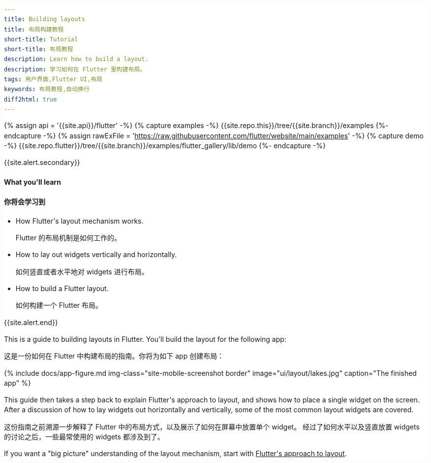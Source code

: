 ```yaml
---
title: Building layouts
title: 布局构建教程
short-title: Tutorial
short-title: 布局教程
description: Learn how to build a layout.
description: 学习如何在 Flutter 里构建布局。
tags: 用户界面,Flutter UI,布局
keywords: 布局教程,自动换行
diff2html: true
---
```


{% assign api = '{{site.api}}/flutter' -%}
{% capture examples -%} {{site.repo.this}}/tree/{{site.branch}}/examples {%- endcapture -%}
{% assign rawExFile = 'https://raw.githubusercontent.com/flutter/website/main/examples' -%}
{% capture demo -%} {{site.repo.flutter}}/tree/{{site.branch}}/examples/flutter_gallery/lib/demo {%- endcapture -%}

<style>dl, dd { margin-bottom: 0; }</style>

{{site.alert.secondary}}
  <h4 class="no_toc">What you'll learn</h4>

  <h4 class="no_toc">你将会学习到</h4>

  * How Flutter's layout mechanism works.

    Flutter 的布局机制是如何工作的。

  * How to lay out widgets vertically and horizontally.

    如何竖直或者水平地对 widgets 进行布局。

  * How to build a Flutter layout.

    如何构建一个 Flutter 布局。

{{site.alert.end}}

This is a guide to building layouts in Flutter.
You'll build the layout for the following app:

这是一份如何在 Flutter 中构建布局的指南。你将为如下 app 创建布局：

{% include docs/app-figure.md img-class="site-mobile-screenshot border"
    image="ui/layout/lakes.jpg" caption="The finished app" %}

This guide then takes a step back to explain Flutter's
approach to layout, and shows how to place a single widget
on the screen. After a discussion of how to lay widgets
out horizontally and vertically, some of the most common
layout widgets are covered.

这份指南之前溯源一步解释了 Flutter 中的布局方式，以及展示了如何在屏幕中放置单个 widget。
经过了如何水平以及竖直放置 widgets 的讨论之后，一些最常使用的 widgets 都涉及到了。

If you want a "big picture" understanding of the layout mechanism,
start with [Flutter's approach to layout][].


[Adding Interactivity to Your Flutter App]: {{site.url}}/ui/interactivity
[automatic reformatting support]: {{site.url}}/tools/formatting
[available online]: https://images.unsplash.com/photo-1471115853179-bb1d604434e0?dpr=1&amp;auto=format&amp;fit=crop&amp;w=767&amp;h=583&amp;q=80&amp;cs=tinysrgb&amp;crop=
[Flutter's approach to layout]: {{site.url}}/ui/layout
[new-flutter-app]: {{site.url}}/get-started/test-drive
[images]: {{examples}}/layout/lakes/step6/images
[`lake.jpg`]: {{rawExFile}}/layout/lakes/step5/images/lake.jpg
[`lib/main.dart`]: {{examples}}/layout/lakes/step2/lib/main.dart
[hot reload]: {{site.url}}/tools/hot-reload
[`main.dart`]: {{examples}}/layout/lakes/step6/lib/main.dart
[`pubspec.yaml`]: {{examples}}/layout/lakes/step6/pubspec.yaml
[set up]: {{site.url}}/get-started/install
